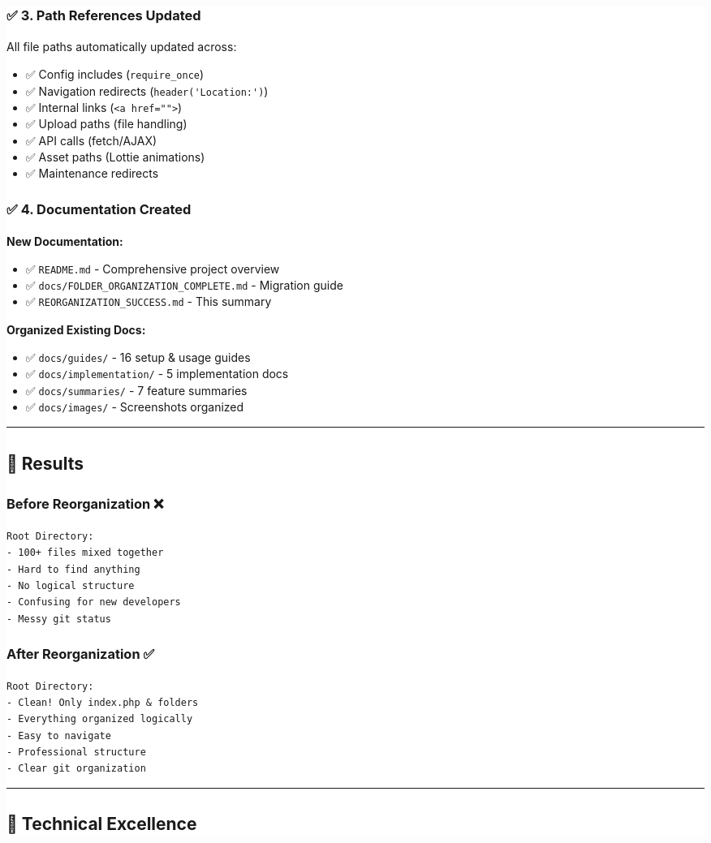 ### ✅ **3. Path References Updated**

All file paths automatically updated across:
- ✅ Config includes (`require_once`)
- ✅ Navigation redirects (`header('Location:')`)
- ✅ Internal links (`<a href="">`)
- ✅ Upload paths (file handling)
- ✅ API calls (fetch/AJAX)
- ✅ Asset paths (Lottie animations)
- ✅ Maintenance redirects

### ✅ **4. Documentation Created**

**New Documentation:**
- ✅ `README.md` - Comprehensive project overview
- ✅ `docs/FOLDER_ORGANIZATION_COMPLETE.md` - Migration guide
- ✅ `REORGANIZATION_SUCCESS.md` - This summary

**Organized Existing Docs:**
- ✅ `docs/guides/` - 16 setup & usage guides
- ✅ `docs/implementation/` - 5 implementation docs
- ✅ `docs/summaries/` - 7 feature summaries
- ✅ `docs/images/` - Screenshots organized

---

## 🎯 Results

### Before Reorganization ❌
```
Root Directory:
- 100+ files mixed together
- Hard to find anything
- No logical structure
- Confusing for new developers
- Messy git status
```

### After Reorganization ✅
```
Root Directory:
- Clean! Only index.php & folders
- Everything organized logically
- Easy to navigate
- Professional structure
- Clear git organization
```

---

## 🔧 Technical Excellence
